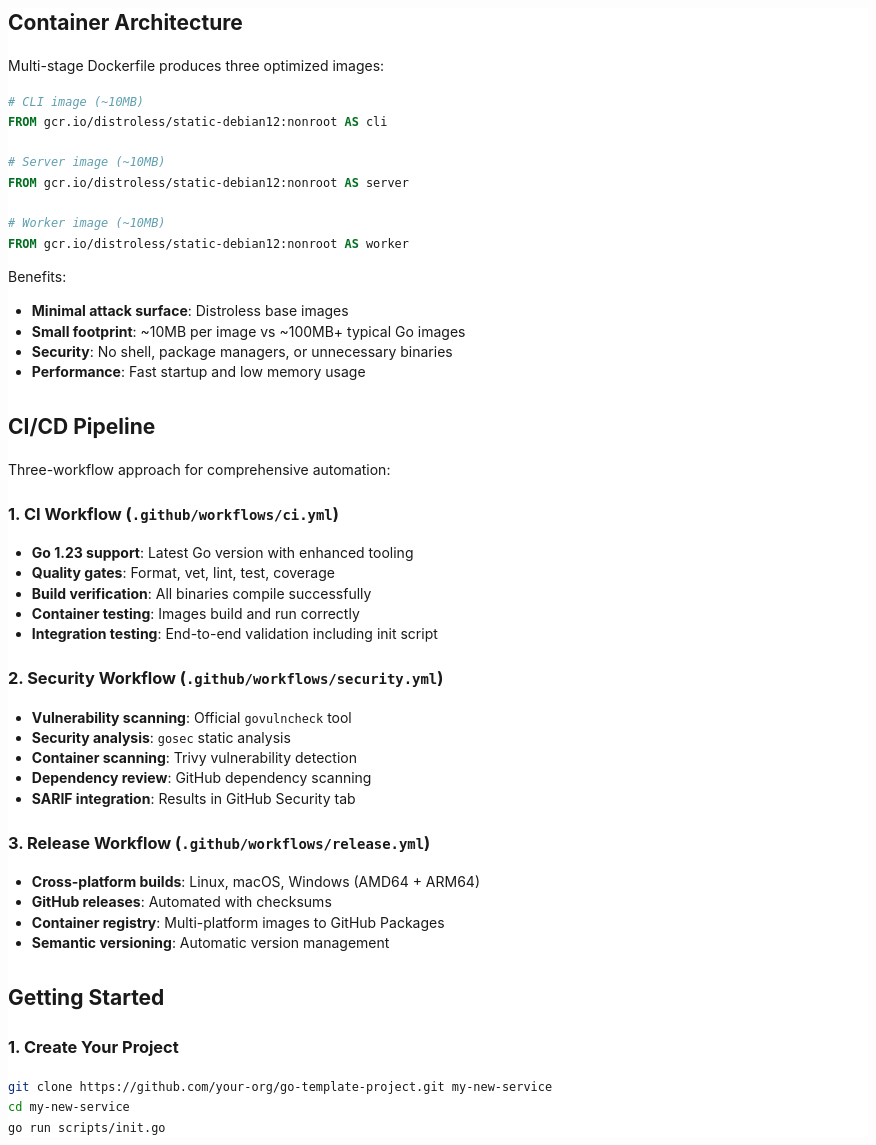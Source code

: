 ## Container Architecture

Multi-stage Dockerfile produces three optimized images:

```dockerfile
# CLI image (~10MB)
FROM gcr.io/distroless/static-debian12:nonroot AS cli

# Server image (~10MB)
FROM gcr.io/distroless/static-debian12:nonroot AS server

# Worker image (~10MB)
FROM gcr.io/distroless/static-debian12:nonroot AS worker
```

Benefits:
- **Minimal attack surface**: Distroless base images
- **Small footprint**: ~10MB per image vs ~100MB+ typical Go images
- **Security**: No shell, package managers, or unnecessary binaries
- **Performance**: Fast startup and low memory usage

## CI/CD Pipeline

Three-workflow approach for comprehensive automation:

### 1. CI Workflow (`.github/workflows/ci.yml`)
- **Go 1.23 support**: Latest Go version with enhanced tooling
- **Quality gates**: Format, vet, lint, test, coverage
- **Build verification**: All binaries compile successfully
- **Container testing**: Images build and run correctly
- **Integration testing**: End-to-end validation including init script

### 2. Security Workflow (`.github/workflows/security.yml`)
- **Vulnerability scanning**: Official `govulncheck` tool
- **Security analysis**: `gosec` static analysis
- **Container scanning**: Trivy vulnerability detection
- **Dependency review**: GitHub dependency scanning
- **SARIF integration**: Results in GitHub Security tab

### 3. Release Workflow (`.github/workflows/release.yml`)
- **Cross-platform builds**: Linux, macOS, Windows (AMD64 + ARM64)
- **GitHub releases**: Automated with checksums
- **Container registry**: Multi-platform images to GitHub Packages
- **Semantic versioning**: Automatic version management

## Getting Started

### 1. Create Your Project
```bash
git clone https://github.com/your-org/go-template-project.git my-new-service
cd my-new-service
go run scripts/init.go
```
